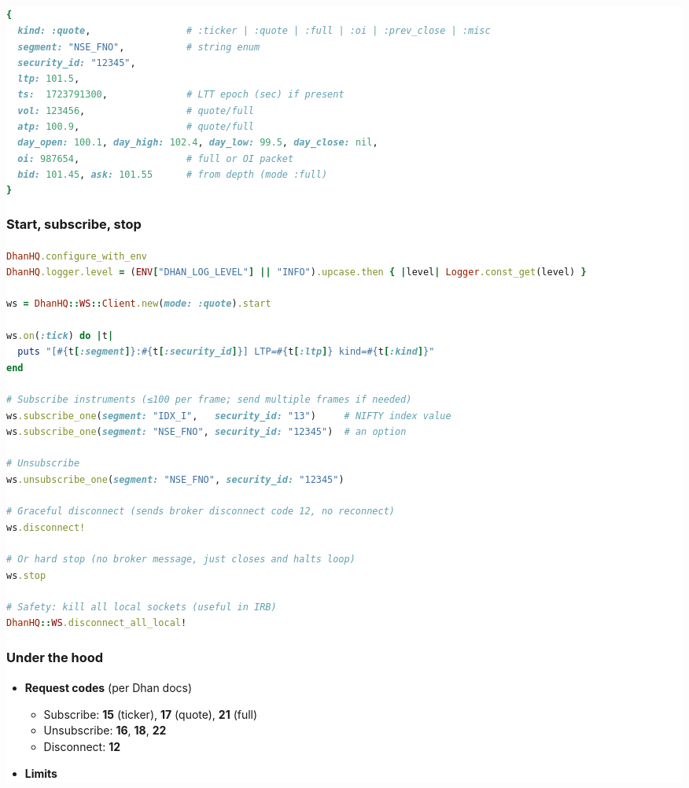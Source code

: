   ```ruby
  {
    kind: :quote,                 # :ticker | :quote | :full | :oi | :prev_close | :misc
    segment: "NSE_FNO",           # string enum
    security_id: "12345",
    ltp: 101.5,
    ts:  1723791300,              # LTT epoch (sec) if present
    vol: 123456,                  # quote/full
    atp: 100.9,                   # quote/full
    day_open: 100.1, day_high: 102.4, day_low: 99.5, day_close: nil,
    oi: 987654,                   # full or OI packet
    bid: 101.45, ask: 101.55      # from depth (mode :full)
  }
  ```

### Start, subscribe, stop

```ruby
DhanHQ.configure_with_env
DhanHQ.logger.level = (ENV["DHAN_LOG_LEVEL"] || "INFO").upcase.then { |level| Logger.const_get(level) }

ws = DhanHQ::WS::Client.new(mode: :quote).start

ws.on(:tick) do |t|
  puts "[#{t[:segment]}:#{t[:security_id]}] LTP=#{t[:ltp]} kind=#{t[:kind]}"
end

# Subscribe instruments (≤100 per frame; send multiple frames if needed)
ws.subscribe_one(segment: "IDX_I",   security_id: "13")     # NIFTY index value
ws.subscribe_one(segment: "NSE_FNO", security_id: "12345")  # an option

# Unsubscribe
ws.unsubscribe_one(segment: "NSE_FNO", security_id: "12345")

# Graceful disconnect (sends broker disconnect code 12, no reconnect)
ws.disconnect!

# Or hard stop (no broker message, just closes and halts loop)
ws.stop

# Safety: kill all local sockets (useful in IRB)
DhanHQ::WS.disconnect_all_local!
```

### Under the hood

* **Request codes** (per Dhan docs)

  * Subscribe: **15** (ticker), **17** (quote), **21** (full)
  * Unsubscribe: **16**, **18**, **22**
  * Disconnect: **12**
* **Limits**
